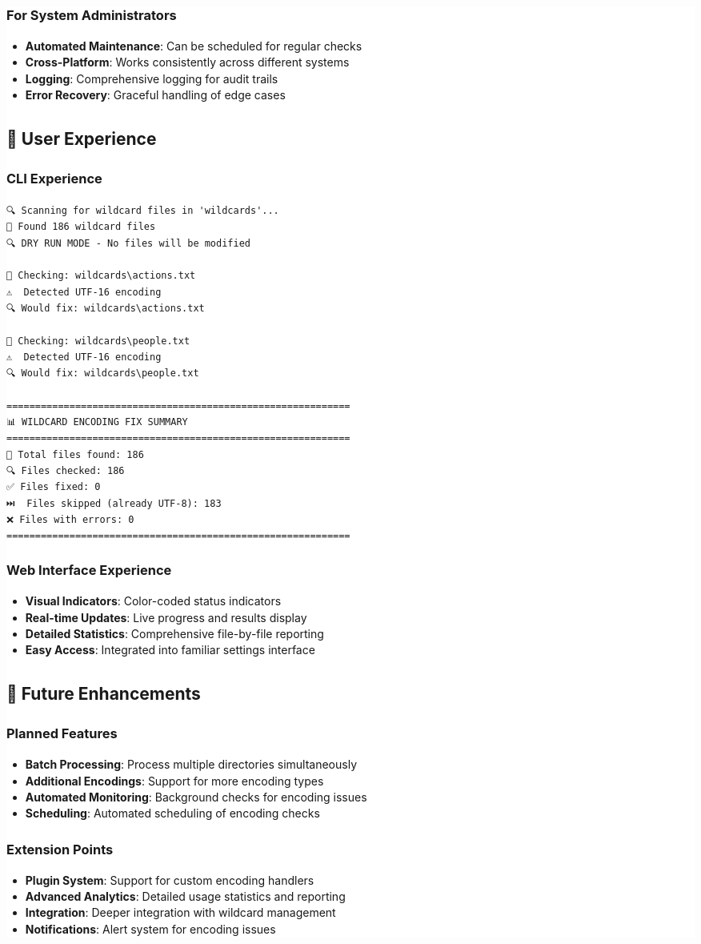 ### For System Administrators
- **Automated Maintenance**: Can be scheduled for regular checks
- **Cross-Platform**: Works consistently across different systems
- **Logging**: Comprehensive logging for audit trails
- **Error Recovery**: Graceful handling of edge cases

## 🎨 User Experience

### CLI Experience
```
🔍 Scanning for wildcard files in 'wildcards'...
📁 Found 186 wildcard files
🔍 DRY RUN MODE - No files will be modified

📄 Checking: wildcards\actions.txt
⚠️  Detected UTF-16 encoding
🔍 Would fix: wildcards\actions.txt

📄 Checking: wildcards\people.txt
⚠️  Detected UTF-16 encoding
🔍 Would fix: wildcards\people.txt

============================================================
📊 WILDCARD ENCODING FIX SUMMARY
============================================================
📁 Total files found: 186
🔍 Files checked: 186
✅ Files fixed: 0
⏭️  Files skipped (already UTF-8): 183
❌ Files with errors: 0
============================================================
```

### Web Interface Experience
- **Visual Indicators**: Color-coded status indicators
- **Real-time Updates**: Live progress and results display
- **Detailed Statistics**: Comprehensive file-by-file reporting
- **Easy Access**: Integrated into familiar settings interface

## 🔮 Future Enhancements

### Planned Features
- **Batch Processing**: Process multiple directories simultaneously
- **Additional Encodings**: Support for more encoding types
- **Automated Monitoring**: Background checks for encoding issues
- **Scheduling**: Automated scheduling of encoding checks

### Extension Points
- **Plugin System**: Support for custom encoding handlers
- **Advanced Analytics**: Detailed usage statistics and reporting
- **Integration**: Deeper integration with wildcard management
- **Notifications**: Alert system for encoding issues
